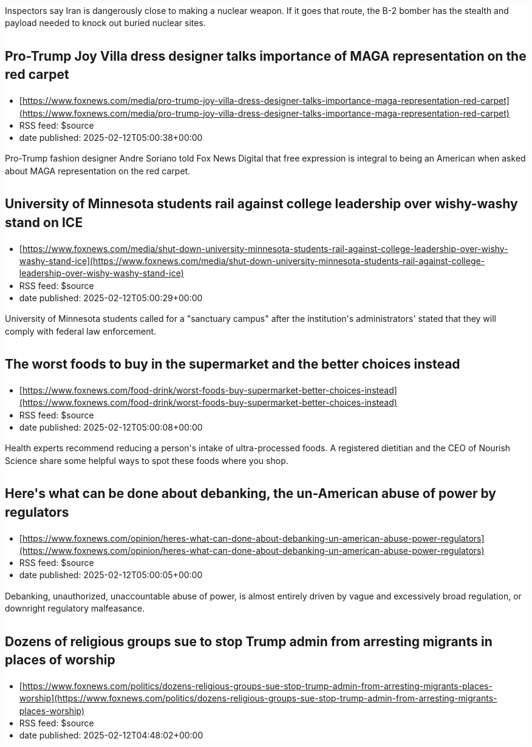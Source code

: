 Inspectors say Iran is dangerously close to making a nuclear weapon. If it goes that route, the B-2 bomber has the stealth and payload needed to knock out buried nuclear sites.

## Pro-Trump Joy Villa dress designer talks importance of MAGA representation on the red carpet
 - [https://www.foxnews.com/media/pro-trump-joy-villa-dress-designer-talks-importance-maga-representation-red-carpet](https://www.foxnews.com/media/pro-trump-joy-villa-dress-designer-talks-importance-maga-representation-red-carpet)
 - RSS feed: $source
 - date published: 2025-02-12T05:00:38+00:00

Pro-Trump fashion designer Andre Soriano told Fox News Digital that free expression is integral to being an American when asked about MAGA representation on the red carpet.

## University of Minnesota students rail against college leadership over wishy-washy stand on ICE
 - [https://www.foxnews.com/media/shut-down-university-minnesota-students-rail-against-college-leadership-over-wishy-washy-stand-ice](https://www.foxnews.com/media/shut-down-university-minnesota-students-rail-against-college-leadership-over-wishy-washy-stand-ice)
 - RSS feed: $source
 - date published: 2025-02-12T05:00:29+00:00

University of Minnesota students called for a &quot;sanctuary campus&quot; after the institution&apos;s administrators&apos; stated that they will comply with federal law enforcement.

## The worst foods to buy in the supermarket and the better choices instead
 - [https://www.foxnews.com/food-drink/worst-foods-buy-supermarket-better-choices-instead](https://www.foxnews.com/food-drink/worst-foods-buy-supermarket-better-choices-instead)
 - RSS feed: $source
 - date published: 2025-02-12T05:00:08+00:00

Health experts recommend reducing a person&apos;s intake of ultra-processed foods. A registered dietitian and the CEO of Nourish Science share some helpful ways to spot these foods where you shop.

## Here's what can be done about debanking, the un-American abuse of power by regulators
 - [https://www.foxnews.com/opinion/heres-what-can-done-about-debanking-un-american-abuse-power-regulators](https://www.foxnews.com/opinion/heres-what-can-done-about-debanking-un-american-abuse-power-regulators)
 - RSS feed: $source
 - date published: 2025-02-12T05:00:05+00:00

Debanking, unauthorized, unaccountable abuse of power, is almost entirely driven by vague and excessively broad regulation, or downright regulatory malfeasance.

## Dozens of religious groups sue to stop Trump admin from arresting migrants in places of worship
 - [https://www.foxnews.com/politics/dozens-religious-groups-sue-stop-trump-admin-from-arresting-migrants-places-worship](https://www.foxnews.com/politics/dozens-religious-groups-sue-stop-trump-admin-from-arresting-migrants-places-worship)
 - RSS feed: $source
 - date published: 2025-02-12T04:48:02+00:00
